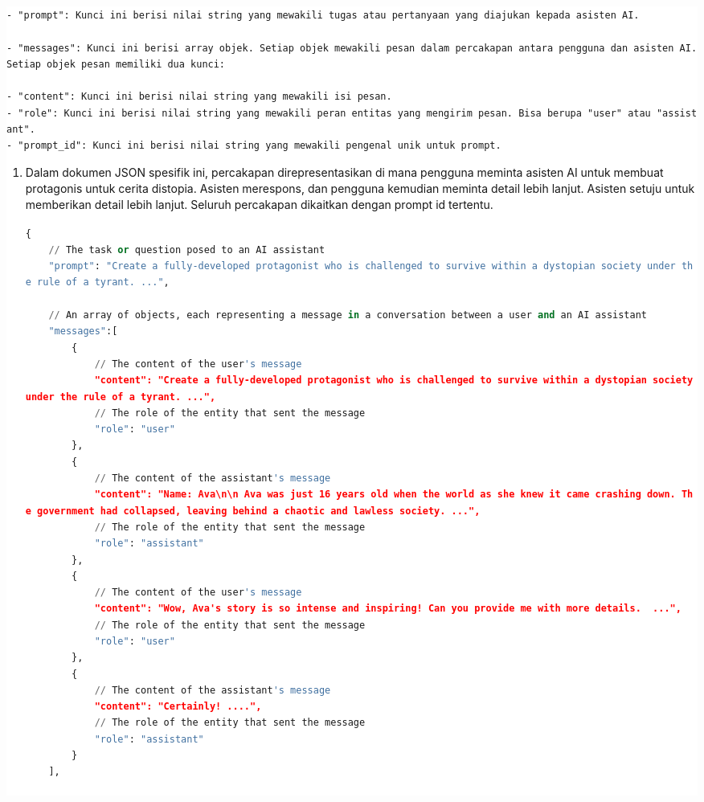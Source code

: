     - "prompt": Kunci ini berisi nilai string yang mewakili tugas atau pertanyaan yang diajukan kepada asisten AI.

    - "messages": Kunci ini berisi array objek. Setiap objek mewakili pesan dalam percakapan antara pengguna dan asisten AI. Setiap objek pesan memiliki dua kunci:

    - "content": Kunci ini berisi nilai string yang mewakili isi pesan.
    - "role": Kunci ini berisi nilai string yang mewakili peran entitas yang mengirim pesan. Bisa berupa "user" atau "assistant".
    - "prompt_id": Kunci ini berisi nilai string yang mewakili pengenal unik untuk prompt.

1. Dalam dokumen JSON spesifik ini, percakapan direpresentasikan di mana pengguna meminta asisten AI untuk membuat protagonis untuk cerita distopia. Asisten merespons, dan pengguna kemudian meminta detail lebih lanjut. Asisten setuju untuk memberikan detail lebih lanjut. Seluruh percakapan dikaitkan dengan prompt id tertentu.

    ```python
    {
        // The task or question posed to an AI assistant
        "prompt": "Create a fully-developed protagonist who is challenged to survive within a dystopian society under the rule of a tyrant. ...",
        
        // An array of objects, each representing a message in a conversation between a user and an AI assistant
        "messages":[
            {
                // The content of the user's message
                "content": "Create a fully-developed protagonist who is challenged to survive within a dystopian society under the rule of a tyrant. ...",
                // The role of the entity that sent the message
                "role": "user"
            },
            {
                // The content of the assistant's message
                "content": "Name: Ava\n\n Ava was just 16 years old when the world as she knew it came crashing down. The government had collapsed, leaving behind a chaotic and lawless society. ...",
                // The role of the entity that sent the message
                "role": "assistant"
            },
            {
                // The content of the user's message
                "content": "Wow, Ava's story is so intense and inspiring! Can you provide me with more details.  ...",
                // The role of the entity that sent the message
                "role": "user"
            }, 
            {
                // The content of the assistant's message
                "content": "Certainly! ....",
                // The role of the entity that sent the message
                "role": "assistant"
            }
        ],
        
